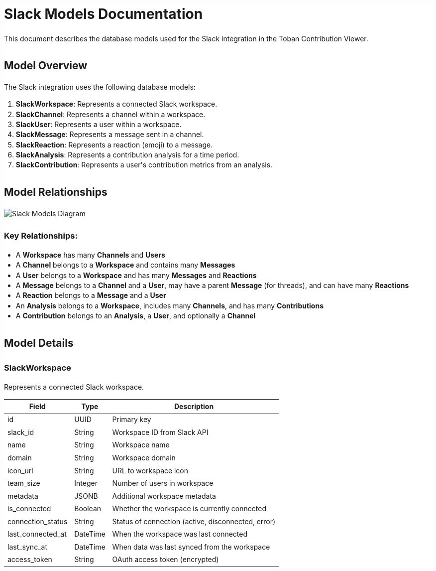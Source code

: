 # Slack Models Documentation

This document describes the database models used for the Slack integration in the Toban Contribution Viewer.

## Model Overview

The Slack integration uses the following database models:

1. **SlackWorkspace**: Represents a connected Slack workspace.
2. **SlackChannel**: Represents a channel within a workspace.
3. **SlackUser**: Represents a user within a workspace.
4. **SlackMessage**: Represents a message sent in a channel.
5. **SlackReaction**: Represents a reaction (emoji) to a message.
6. **SlackAnalysis**: Represents a contribution analysis for a time period.
7. **SlackContribution**: Represents a user's contribution metrics from an analysis.

## Model Relationships

![Slack Models Diagram](../diagrams/slack-models.png)

### Key Relationships:

- A **Workspace** has many **Channels** and **Users**
- A **Channel** belongs to a **Workspace** and contains many **Messages**
- A **User** belongs to a **Workspace** and has many **Messages** and **Reactions**
- A **Message** belongs to a **Channel** and a **User**, may have a parent **Message** (for threads), and can have many **Reactions**
- A **Reaction** belongs to a **Message** and a **User**
- An **Analysis** belongs to a **Workspace**, includes many **Channels**, and has many **Contributions**
- A **Contribution** belongs to an **Analysis**, a **User**, and optionally a **Channel**

## Model Details

### SlackWorkspace

Represents a connected Slack workspace.

| Field | Type | Description |
|-------|------|-------------|
| id | UUID | Primary key |
| slack_id | String | Workspace ID from Slack API |
| name | String | Workspace name |
| domain | String | Workspace domain |
| icon_url | String | URL to workspace icon |
| team_size | Integer | Number of users in workspace |
| metadata | JSONB | Additional workspace metadata |
| is_connected | Boolean | Whether the workspace is currently connected |
| connection_status | String | Status of connection (active, disconnected, error) |
| last_connected_at | DateTime | When the workspace was last connected |
| last_sync_at | DateTime | When data was last synced from the workspace |
| access_token | String | OAuth access token (encrypted) |